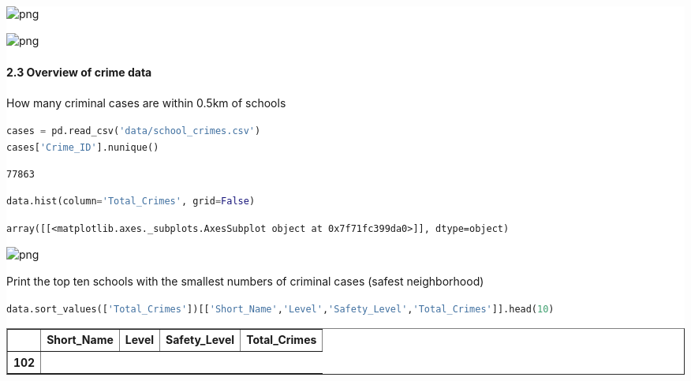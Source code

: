 
![png](output_10_0.png)



![png](output_10_1.png)


#### 2.3 Overview of crime data

How many criminal cases are within 0.5km of schools


```python
cases = pd.read_csv('data/school_crimes.csv')
cases['Crime_ID'].nunique()
```




    77863




```python
data.hist(column='Total_Crimes', grid=False)
```




    array([[<matplotlib.axes._subplots.AxesSubplot object at 0x7f71fc399da0>]], dtype=object)




![png](output_13_1.png)


Print the top ten schools with the smallest numbers of criminal cases (safest neighborhood)


```python
data.sort_values(['Total_Crimes'])[['Short_Name','Level','Safety_Level','Total_Crimes']].head(10)
```




<div>
<style>
    .dataframe thead tr:only-child th {
        text-align: right;
    }

    .dataframe thead th {
        text-align: left;
    }

    .dataframe tbody tr th {
        vertical-align: top;
    }
</style>
<table border="1" class="dataframe">
  <thead>
    <tr style="text-align: right;">
      <th></th>
      <th>Short_Name</th>
      <th>Level</th>
      <th>Safety_Level</th>
      <th>Total_Crimes</th>
    </tr>
  </thead>
  <tbody>
    <tr>
      <th>102</th>